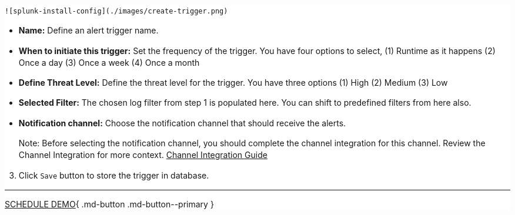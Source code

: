     ![splunk-install-config](./images/create-trigger.png)

- **Name:** Define an alert trigger name.

- **When to initiate this trigger:** Set the frequency of the trigger. You have four options to select, (1) Runtime as it happens (2) Once a day (3) Once a week (4) Once a month

- **Define Threat Level:** Define the threat level for the trigger. You have three options (1) High (2) Medium (3) Low

- **Selected Filter:** The chosen log filter from step 1 is populated here. You can shift to predefined filters from here also.

- **Notification channel:** Choose the notification channel that should receive the alerts.

   Note: Before selecting the notification channel, you should complete the  channel integration for this channel. Review the Channel Integration for more context.        [Channel Integration Guide](/saas/slack/)

3. Click `Save` button to store the trigger in database.

- - -
[SCHEDULE DEMO](https://www.accuknox.com/contact-us){ .md-button .md-button--primary }
